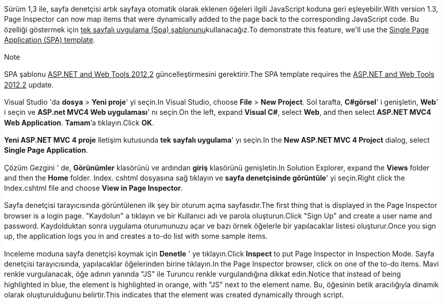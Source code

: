 <span data-ttu-id="8bc07-245">Sürüm 1,3 ile, sayfa denetçisi artık sayfaya otomatik olarak eklenen öğeleri ilgili JavaScript koduna geri eşleyebilir.</span><span class="sxs-lookup"><span data-stu-id="8bc07-245">With version 1.3, Page Inspector can now map items that were dynamically added to the page back to the corresponding JavaScript code.</span></span> <span data-ttu-id="8bc07-246">Bu özelliği göstermek için [tek sayfalı uygulama (Spa) şablonunu](../../../single-page-application/overview/introduction/knockoutjs-template.md)kullanacağız.</span><span class="sxs-lookup"><span data-stu-id="8bc07-246">To demonstrate this feature, we'll use the [Single Page Application (SPA) template](../../../single-page-application/overview/introduction/knockoutjs-template.md).</span></span>

> [!NOTE]
> <span data-ttu-id="8bc07-247">SPA şablonu [ASP.NET and Web Tools 2012,2](https://go.microsoft.com/fwlink/?LinkId=282650) güncelleştirmesini gerektirir.</span><span class="sxs-lookup"><span data-stu-id="8bc07-247">The SPA template requires the [ASP.NET and Web Tools 2012.2](https://go.microsoft.com/fwlink/?LinkId=282650) update.</span></span>

<span data-ttu-id="8bc07-248">Visual Studio 'da **dosya** &gt; **Yeni proje**' yi seçin.</span><span class="sxs-lookup"><span data-stu-id="8bc07-248">In Visual Studio, choose **File** &gt; **New Project**.</span></span> <span data-ttu-id="8bc07-249">Sol tarafta, **C#görsel**' i genişletin, **Web**' i seçin ve **ASP.net MVC4 Web uygulaması**' nı seçin.</span><span class="sxs-lookup"><span data-stu-id="8bc07-249">On the left, expand **Visual C#**, select **Web**, and then select **ASP.NET MVC4 Web Application**.</span></span> <span data-ttu-id="8bc07-250">**Tamam**’a tıklayın.</span><span class="sxs-lookup"><span data-stu-id="8bc07-250">Click **OK**.</span></span>

<span data-ttu-id="8bc07-251">**Yeni ASP.NET MVC 4 proje** Iletişim kutusunda **tek sayfalı uygulama**' yı seçin.</span><span class="sxs-lookup"><span data-stu-id="8bc07-251">In the **New ASP.NET MVC 4 Project** dialog, select **Single Page Application**.</span></span>

<span data-ttu-id="8bc07-252">Çözüm Gezgini ' de, **Görünümler** klasörünü ve ardından **giriş** klasörünü genişletin.</span><span class="sxs-lookup"><span data-stu-id="8bc07-252">In Solution Explorer, expand the **Views** folder and then the **Home** folder.</span></span> <span data-ttu-id="8bc07-253">Index. cshtml dosyasına sağ tıklayın ve **sayfa denetçisinde görüntüle**' yi seçin.</span><span class="sxs-lookup"><span data-stu-id="8bc07-253">Right click the Index.cshtml file and choose **View in Page Inspector**.</span></span>

<span data-ttu-id="8bc07-254">Sayfa denetçisi tarayıcısında görüntülenen ilk şey bir oturum açma sayfasıdır.</span><span class="sxs-lookup"><span data-stu-id="8bc07-254">The first thing that is displayed in the Page Inspector browser is a login page.</span></span> <span data-ttu-id="8bc07-255">"Kaydolun" a tıklayın ve bir Kullanıcı adı ve parola oluşturun.</span><span class="sxs-lookup"><span data-stu-id="8bc07-255">Click "Sign Up" and create a user name and password.</span></span> <span data-ttu-id="8bc07-256">Kaydolduktan sonra uygulama oturumunuzu açar ve bazı örnek öğelerle bir yapılacaklar listesi oluşturur.</span><span class="sxs-lookup"><span data-stu-id="8bc07-256">Once you sign up, the application logs you in and creates a to-do list with some sample items.</span></span>

<span data-ttu-id="8bc07-257">Inceleme moduna sayfa denetçisi koymak için **Denetle** ' ye tıklayın.</span><span class="sxs-lookup"><span data-stu-id="8bc07-257">Click **Inspect** to put Page Inspector in Inspection Mode.</span></span> <span data-ttu-id="8bc07-258">Sayfa denetçisi tarayıcısında, yapılacaklar öğelerinden birine tıklayın.</span><span class="sxs-lookup"><span data-stu-id="8bc07-258">In the Page Inspector browser, click on one of the to-do items.</span></span> <span data-ttu-id="8bc07-259">Mavi renkle vurgulanacak, öğe adının yanında "JS" ile Turuncu renkle vurgulandığına dikkat edin.</span><span class="sxs-lookup"><span data-stu-id="8bc07-259">Notice that instead of being highlighted in blue, the element is highlighted in orange, with "JS" next to the element name.</span></span> <span data-ttu-id="8bc07-260">Bu, öğesinin betik aracılığıyla dinamik olarak oluşturulduğunu belirtir.</span><span class="sxs-lookup"><span data-stu-id="8bc07-260">This indicates that the element was created dynamically through script.</span></span>
